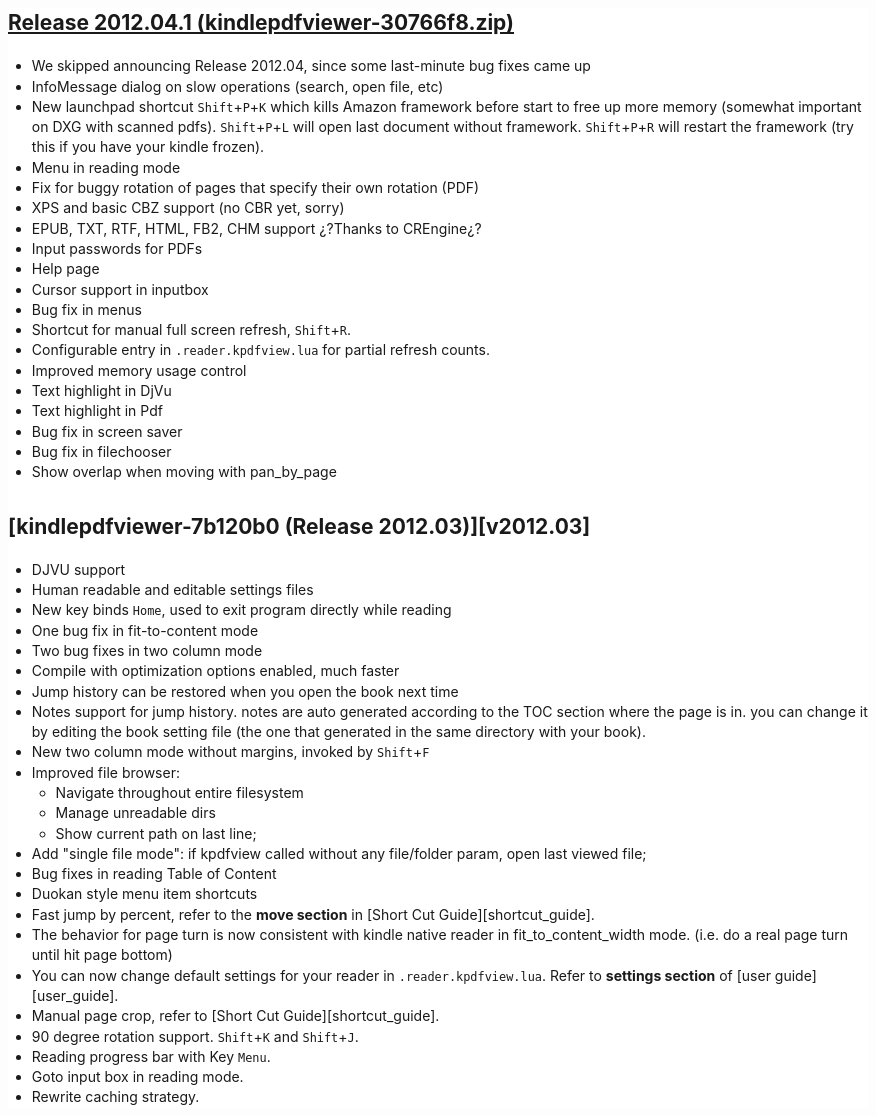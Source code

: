 ## [Release 2012.04.1 (kindlepdfviewer-30766f8.zip)](https://github.com/downloads/hwhw/kindlepdfviewer/kindlepdfviewer-30766f8.zip)

* We skipped announcing Release 2012.04, since some last-minute bug fixes came up
* InfoMessage dialog on slow operations (search, open file, etc)
* New launchpad shortcut `Shift`+`P`+`K` which kills Amazon framework before start to free up more memory (somewhat important on DXG with scanned pdfs). `Shift`+`P`+`L` will open last document without framework. `Shift`+`P`+`R` will restart the framework (try this if you have your kindle frozen).
* Menu in reading mode
* Fix for buggy rotation of pages that specify their own rotation (PDF)
* XPS and basic CBZ support (no CBR yet, sorry)
* EPUB, TXT, RTF, HTML, FB2, CHM support ¿?Thanks to CREngine¿?
* Input passwords for PDFs
* Help page
* Cursor support in inputbox
* Bug fix in menus
* Shortcut for manual full screen refresh, `Shift`+`R`.
* Configurable entry in `.reader.kpdfview.lua` for partial refresh counts.
* Improved memory usage control
* Text highlight in DjVu
* Text highlight in Pdf
* Bug fix in screen saver
* Bug fix in filechooser
* Show overlap when moving with pan_by_page


## [kindlepdfviewer-7b120b0 (Release 2012.03)][v2012.03]

* DJVU support
* Human readable and editable settings files
* New key binds `Home`, used to exit program directly while reading
* One bug fix in fit-to-content mode
* Two bug fixes in two column mode
* Compile with optimization options enabled, much faster
* Jump history can be restored when you open the book next time
* Notes support for jump history. notes are auto generated according to the TOC section where the page is in. you can change it by editing the book setting file (the one that generated in the same directory with your book).
* New two column mode without margins, invoked by `Shift`+`F`
* Improved file browser: 
  * Navigate throughout entire filesystem
  * Manage unreadable dirs
  * Show current path on last line;
* Add "single file mode": if kpdfview called without any file/folder param, open last viewed file;
* Bug fixes in reading Table of Content
* Duokan style menu item shortcuts
* Fast jump by percent, refer to the **move section** in [Short Cut Guide][shortcut_guide].
* The behavior for page turn is now consistent with kindle native reader in fit_to_content_width mode. (i.e. do a real page turn until hit page bottom)
* You can now change default settings for your reader in `.reader.kpdfview.lua`. Refer to **settings section** of [user guide][user_guide].
* Manual page crop, refer to [Short Cut Guide][shortcut_guide].
* 90 degree rotation support. `Shift`+`K` and `Shift`+`J`.
* Reading progress bar with Key `Menu`.
* Goto input box in reading mode.
* Rewrite caching strategy.
